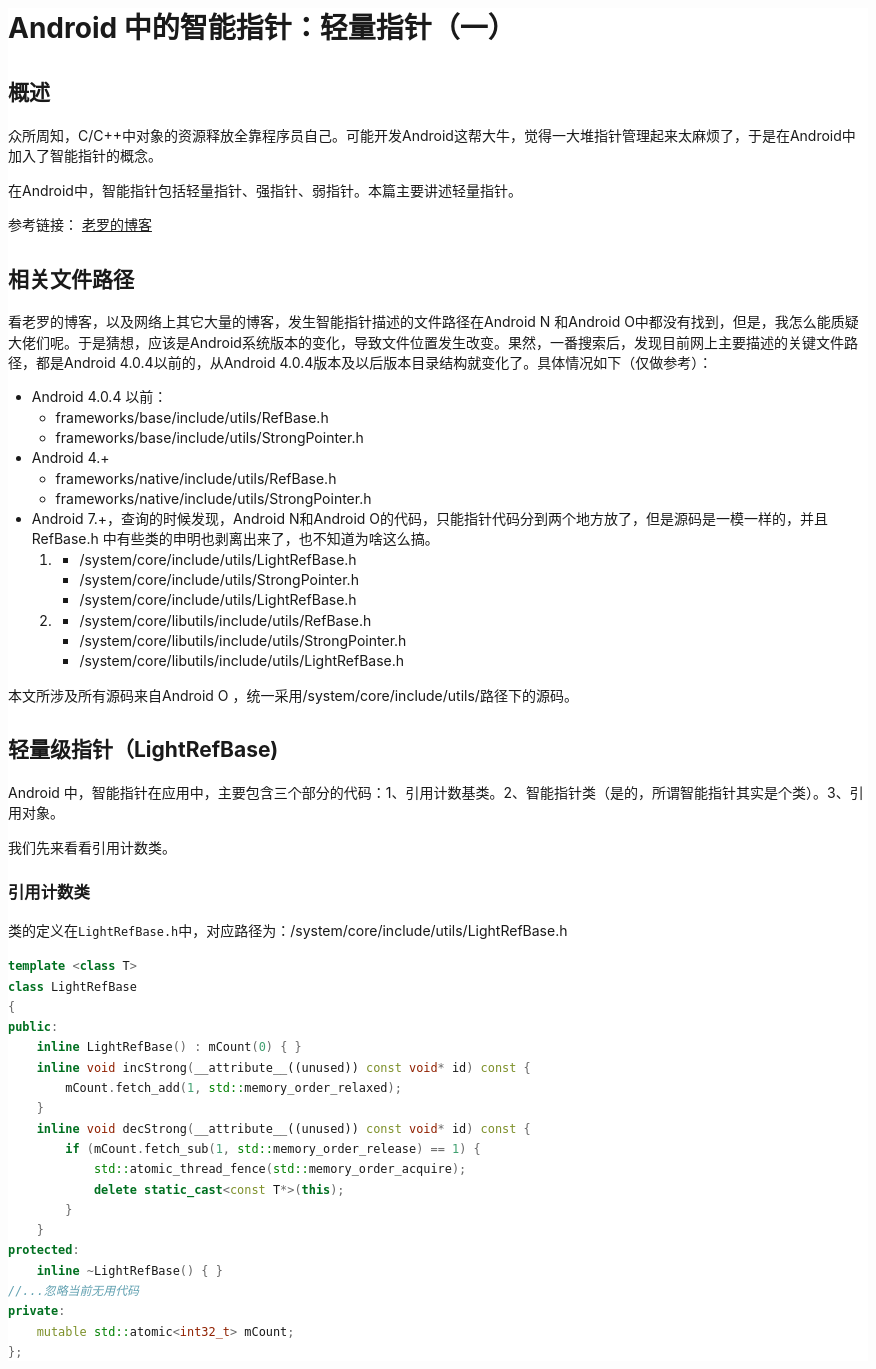 # Android 中的智能指针：轻量指针（一）

## 概述

众所周知，C/C++中对象的资源释放全靠程序员自己。可能开发Android这帮大牛，觉得一大堆指针管理起来太麻烦了，于是在Android中加入了智能指针的概念。

在Android中，智能指针包括轻量指针、强指针、弱指针。本篇主要讲述轻量指针。

参考链接： [老罗的博客](https://blog.csdn.net/luoshengyang/article/details/6786239)

## 相关文件路径

看老罗的博客，以及网络上其它大量的博客，发生智能指针描述的文件路径在Android N 和Android O中都没有找到，但是，我怎么能质疑大佬们呢。于是猜想，应该是Android系统版本的变化，导致文件位置发生改变。果然，一番搜索后，发现目前网上主要描述的关键文件路径，都是Android 4.0.4以前的，从Android 4.0.4版本及以后版本目录结构就变化了。具体情况如下（仅做参考）：

* Android 4.0.4 以前：
  * frameworks/base/include/utils/RefBase.h 
  * frameworks/base/include/utils/StrongPointer.h
* Android 4.+
  * frameworks/native/include/utils/RefBase.h 
  * frameworks/native/include/utils/StrongPointer.h 
* Android 7.+，查询的时候发现，Android N和Android O的代码，只能指针代码分到两个地方放了，但是源码是一模一样的，并且RefBase.h 中有些类的申明也剥离出来了，也不知道为啥这么搞。
  1. * /system/core/include/utils/LightRefBase.h
     * /system/core/include/utils/StrongPointer.h
     * /system/core/include/utils/LightRefBase.h
  2. * /system/core/libutils/include/utils/RefBase.h
     * /system/core/libutils/include/utils/StrongPointer.h
     * /system/core/libutils/include/utils/LightRefBase.h

本文所涉及所有源码来自Android O ，统一采用/system/core/include/utils/路径下的源码。

## 轻量级指针（LightRefBase)

Android 中，智能指针在应用中，主要包含三个部分的代码：1、引用计数基类。2、智能指针类（是的，所谓智能指针其实是个类）。3、引用对象。

我们先来看看引用计数类。

### 引用计数类

类的定义在`LightRefBase.h`中，对应路径为：/system/core/include/utils/LightRefBase.h

```c++
template <class T>
class LightRefBase
{
public:
    inline LightRefBase() : mCount(0) { }
    inline void incStrong(__attribute__((unused)) const void* id) const {
        mCount.fetch_add(1, std::memory_order_relaxed);
    }
    inline void decStrong(__attribute__((unused)) const void* id) const {
        if (mCount.fetch_sub(1, std::memory_order_release) == 1) {
            std::atomic_thread_fence(std::memory_order_acquire);
            delete static_cast<const T*>(this);
        }
    }
protected:
    inline ~LightRefBase() { }
//...忽略当前无用代码
private:
    mutable std::atomic<int32_t> mCount;
};
```
